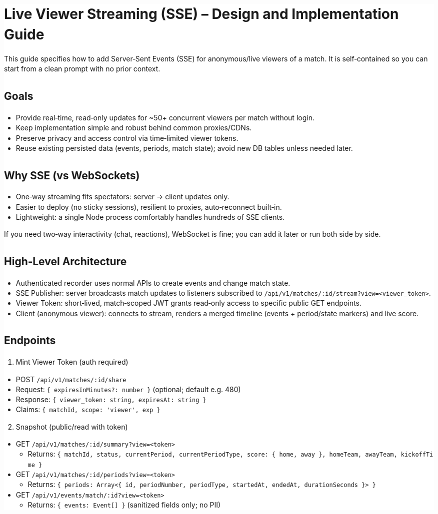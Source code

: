 # Live Viewer Streaming (SSE) – Design and Implementation Guide

This guide specifies how to add Server‑Sent Events (SSE) for anonymous/live viewers of a match. It is self‑contained so you can start from a clean prompt with no prior context.

## Goals

- Provide real‑time, read‑only updates for ~50+ concurrent viewers per match without login.
- Keep implementation simple and robust behind common proxies/CDNs.
- Preserve privacy and access control via time‑limited viewer tokens.
- Reuse existing persisted data (events, periods, match state); avoid new DB tables unless needed later.

## Why SSE (vs WebSockets)

- One‑way streaming fits spectators: server → client updates only.
- Easier to deploy (no sticky sessions), resilient to proxies, auto‑reconnect built‑in.
- Lightweight: a single Node process comfortably handles hundreds of SSE clients.

If you need two‑way interactivity (chat, reactions), WebSocket is fine; you can add it later or run both side by side.

## High‑Level Architecture

- Authenticated recorder uses normal APIs to create events and change match state.
- SSE Publisher: server broadcasts match updates to listeners subscribed to `/api/v1/matches/:id/stream?view=<viewer_token>`.
- Viewer Token: short‑lived, match‑scoped JWT grants read‑only access to specific public GET endpoints.
- Client (anonymous viewer): connects to stream, renders a merged timeline (events + period/state markers) and live score.

## Endpoints

1) Mint Viewer Token (auth required)
- POST `/api/v1/matches/:id/share`
- Request: `{ expiresInMinutes?: number }` (optional; default e.g. 480)
- Response: `{ viewer_token: string, expiresAt: string }`
- Claims: `{ matchId, scope: 'viewer', exp }`

2) Snapshot (public/read with token)
- GET `/api/v1/matches/:id/summary?view=<token>`
  - Returns: `{ matchId, status, currentPeriod, currentPeriodType, score: { home, away }, homeTeam, awayTeam, kickoffTime }`
- GET `/api/v1/matches/:id/periods?view=<token>`
  - Returns: `{ periods: Array<{ id, periodNumber, periodType, startedAt, endedAt, durationSeconds }> }`
- GET `/api/v1/events/match/:id?view=<token>`
  - Returns: `{ events: Event[] }` (sanitized fields only; no PII)
